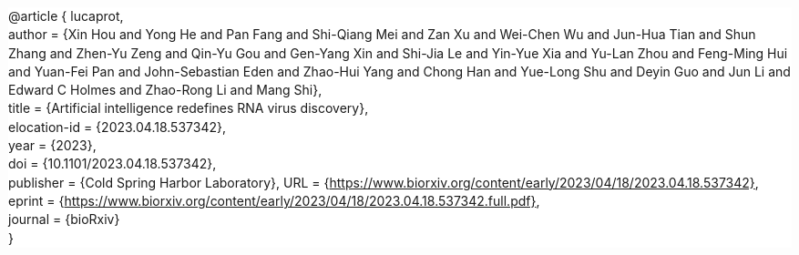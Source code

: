 @article { lucaprot,     
author = {Xin Hou and Yong He and Pan Fang and Shi-Qiang Mei and Zan Xu and Wei-Chen Wu and Jun-Hua Tian and Shun Zhang and Zhen-Yu Zeng and Qin-Yu Gou and Gen-Yang Xin and Shi-Jia Le and Yin-Yue Xia and Yu-Lan Zhou and Feng-Ming Hui and Yuan-Fei Pan and John-Sebastian Eden and Zhao-Hui Yang and Chong Han and Yue-Long Shu and Deyin Guo and Jun Li and Edward C Holmes and Zhao-Rong Li and Mang Shi},        
title = {Artificial intelligence redefines RNA virus discovery},      
elocation-id = {2023.04.18.537342},    
year = {2023},     
doi = {10.1101/2023.04.18.537342},      
publisher = {Cold Spring Harbor Laboratory},
URL = {https://www.biorxiv.org/content/early/2023/04/18/2023.04.18.537342},    
eprint = {https://www.biorxiv.org/content/early/2023/04/18/2023.04.18.537342.full.pdf},       
journal = {bioRxiv}        
}



